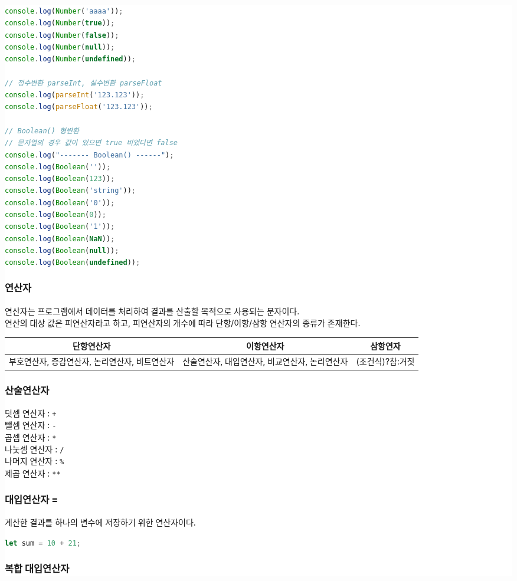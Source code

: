 ```js
console.log(Number('aaaa'));
console.log(Number(true));
console.log(Number(false));
console.log(Number(null));
console.log(Number(undefined));

// 정수변환 parseInt, 실수변환 parseFloat
console.log(parseInt('123.123'));
console.log(parseFloat('123.123'));

// Boolean() 형변환
// 문자열의 경우 값이 있으면 true 비었다면 false
console.log("------- Boolean() ------");
console.log(Boolean(''));
console.log(Boolean(123));
console.log(Boolean('string'));
console.log(Boolean('0'));
console.log(Boolean(0));
console.log(Boolean('1'));
console.log(Boolean(NaN));
console.log(Boolean(null));
console.log(Boolean(undefined));
```

### 연산자

연산자는 프로그램에서 데이터를 처리하여 결과를 산출할 목적으로 사용되는 문자이다.  
연산의 대상 값은 피연산자라고 하고, 피연산자의 개수에 따라 단항/이항/삼항 연산자의 종류가 존재한다.

|                   단항연산자                   |                   이항연산자                   |     삼항연자     |
| :--------------------------------------------: | :--------------------------------------------: | :--------------: |
| 부호연산자, 증감연산자, 논리연산자, 비트연산자 | 산술연산자, 대입연산자, 비교연산자, 논리연산자 | (조건식)?참:거짓 |

### 산술연산자

덧셈 연산자 : `+`  
뺄셈 연산자 : `-`  
곱셈 연산자 : `*`  
나눗셈 연산자 : `/`  
나머지 연산자 : `%`  
제곱 연산자 : `**`

### 대입연산자 =

계산한 결과를 하나의 변수에 저장하기 위한 연산자이다.

```js
let sum = 10 + 21;
```

### 복합 대입연산자
